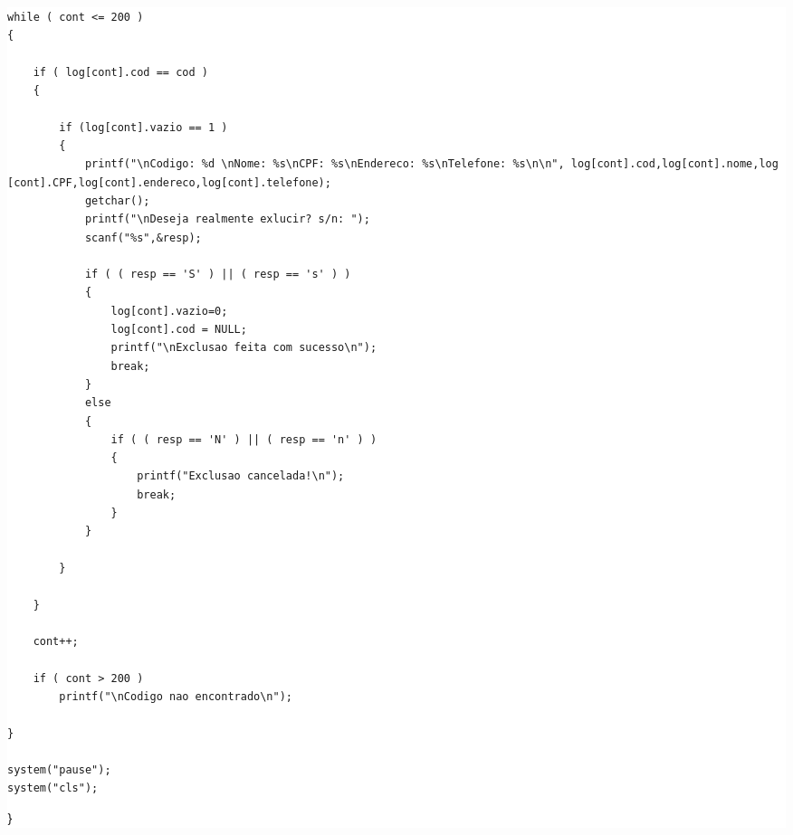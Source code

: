     while ( cont <= 200 )
    {

        if ( log[cont].cod == cod )
        {

            if (log[cont].vazio == 1 )
            {
                printf("\nCodigo: %d \nNome: %s\nCPF: %s\nEndereco: %s\nTelefone: %s\n\n", log[cont].cod,log[cont].nome,log[cont].CPF,log[cont].endereco,log[cont].telefone);
                getchar();
                printf("\nDeseja realmente exlucir? s/n: ");
                scanf("%s",&resp);

                if ( ( resp == 'S' ) || ( resp == 's' ) )
                {
                    log[cont].vazio=0;
                    log[cont].cod = NULL;
                    printf("\nExclusao feita com sucesso\n");
                    break;
                }
                else
                {
                    if ( ( resp == 'N' ) || ( resp == 'n' ) )
                    {
                        printf("Exclusao cancelada!\n");
                        break;
                    }
                }

            }

        }

        cont++;

        if ( cont > 200 )
            printf("\nCodigo nao encontrado\n");

    }

    system("pause");
    system("cls");

}

